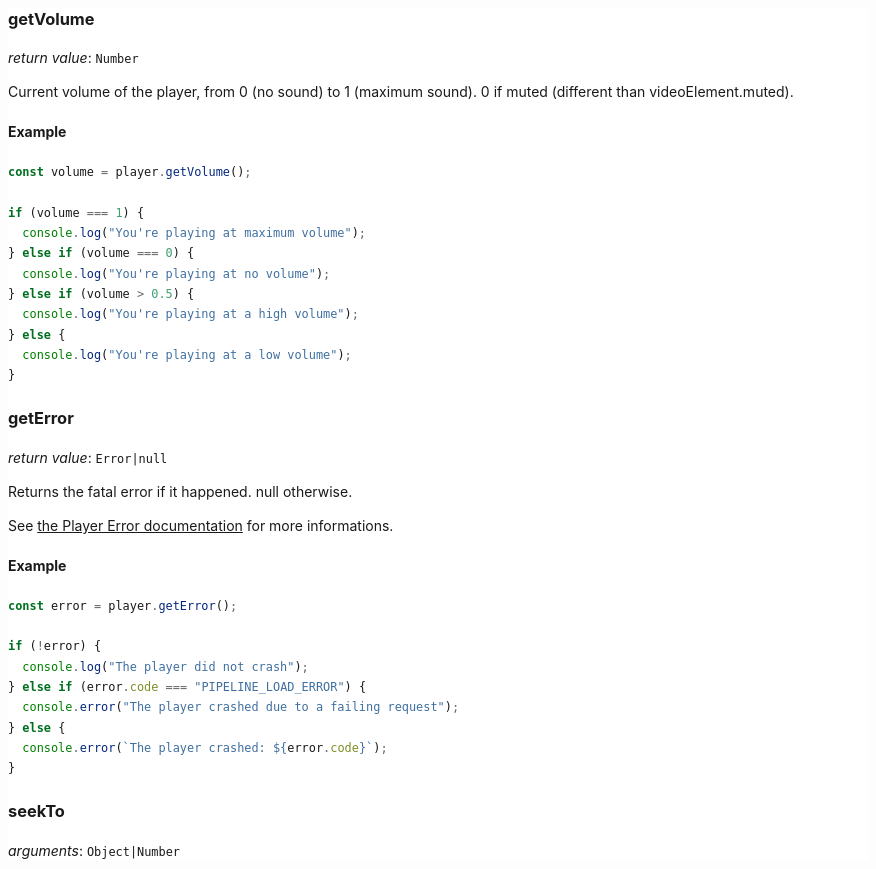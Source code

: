 
<a name="meth-getVolume"></a>
### getVolume ##################################################################

_return value_: ``Number``

Current volume of the player, from 0 (no sound) to 1 (maximum sound). 0 if muted
(different than videoElement.muted).

#### Example
```js
const volume = player.getVolume();

if (volume === 1) {
  console.log("You're playing at maximum volume");
} else if (volume === 0) {
  console.log("You're playing at no volume");
} else if (volume > 0.5) {
  console.log("You're playing at a high volume");
} else {
  console.log("You're playing at a low volume");
}
```


<a name="meth-getError"></a>
### getError ###################################################################

_return value_: ``Error|null``

Returns the fatal error if it happened. null otherwise.

See [the Player Error documentation](./errors.md) for more informations.

#### Example
```js
const error = player.getError();

if (!error) {
  console.log("The player did not crash");
} else if (error.code === "PIPELINE_LOAD_ERROR") {
  console.error("The player crashed due to a failing request");
} else {
  console.error(`The player crashed: ${error.code}`);
}
```


<a name="meth-seekTo"></a>
### seekTo #####################################################################

_arguments_: ``Object|Number``
